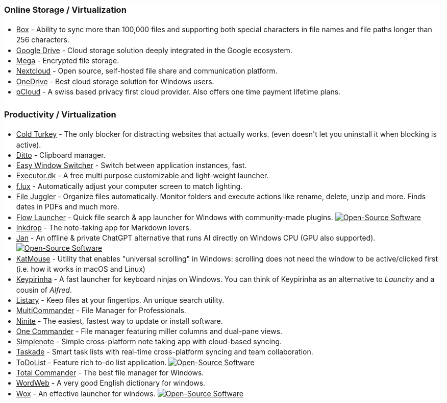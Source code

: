 
### Online Storage / Virtualization

*   [Box](https://app.box.com/services/browse/43/box_sync_for_windows) - Ability to sync more than 100,000 files and supporting both special characters in file names and file paths longer than 256 characters.
*   [Google Drive](https://www.google.com/drive/download/) - Cloud storage solution deeply integrated in the Google ecosystem.
*   [Mega](https://mega.nz/) - Encrypted file storage.
*   [Nextcloud](https://nextcloud.com/) - Open source, self-hosted file share and communication platform.
*   [OneDrive](https://onedrive.live.com/about/en-us/download/) - Best cloud storage solution for Windows users.
*   [pCloud](https://www.pcloud.com) - A swiss based privacy first cloud provider. Also offers one time payment lifetime plans.

### Productivity / Virtualization

*   [Cold Turkey](https://getcoldturkey.com) - The only blocker for distracting websites that actually works. (even doesn't let you uninstall it when blocking is active).
*   [Ditto](https://ditto-cp.sourceforge.net/) - Clipboard manager.
*   [Easy Window Switcher](https://neosmart.net/EasySwitch/) - Switch between application instances, fast.
*   [Executor.dk](https://executor.dk/) - A free multi purpose customizable and light-weight launcher.
*   [f.lux](https://stereopsis.com/flux/) - Automatically adjust your computer screen to match lighting.
*   [File Juggler](https://www.filejuggler.com/) - Organize files automatically. Monitor folders and execute actions like rename, delete, unzip and more. Finds dates in PDFs and much more.
*   [Flow Launcher](https://flowlauncher.com/) - Quick file search & app launcher for Windows with community-made plugins. [![Open-Source Software](https://github.com/0PandaDEV/awesome-windows/raw/main/opensource.svg)](https://github.com/Flow-Launcher/Flow.Launcher)
*   [Inkdrop](https://www.inkdrop.info/) - The note-taking app for Markdown lovers.
*   [Jan](https://jan.ai) - An offline & private ChatGPT alternative that runs AI directly on Windows CPU (GPU also supported). [![Open-Source Software](https://github.com/0PandaDEV/awesome-windows/raw/main/opensource.svg)](https://github.com/janhq/jan)
*   [KatMouse](https://www.ehiti.de/katmouse/) - Utility that enables "universal scrolling" in Windows: scrolling does not need the window to be active/clicked first (i.e. how it works in macOS and Linux)
*   [Keypirinha](https://keypirinha.com/) - A fast launcher for keyboard ninjas on Windows. You can think of Keypirinha as an alternative to *Launchy* and a cousin of *Alfred*.
*   [Listary](https://www.listary.com/) - Keep files at your fingertips. An unique search utility.
*   [MultiCommander](https://multicommander.com/) - File Manager for Professionals.
*   [Ninite](https://ninite.com/) - The easiest, fastest way to update or install software.
*   [One Commander](https://onecommander.com/) - File manager featuring miller columns and dual-pane views.
*   [Simplenote](https://simplenote.com/) - Simple cross-platform note taking app with cloud-based syncing.
*   [Taskade](https://taskade.com/) - Smart task lists with real-time cross-platform syncing and team collaboration.
*   [ToDoList](https://abstractspoon.com/) - Feature rich to-do list application. [![Open-Source Software](https://github.com/0PandaDEV/awesome-windows/raw/main/opensource.svg)](https://github.com/abstractspoon/ToDoList)
*   [Total Commander](https://www.ghisler.com/) - The best file manager for Windows.
*   [WordWeb](https://wordweb.info/) - A very good English dictionary for windows.
*   [Wox](https://www.wox.one/) - An effective launcher for windows. [![Open-Source Software](https://github.com/0PandaDEV/awesome-windows/raw/main/opensource.svg)](https://github.com/Wox-launcher/Wox/)
